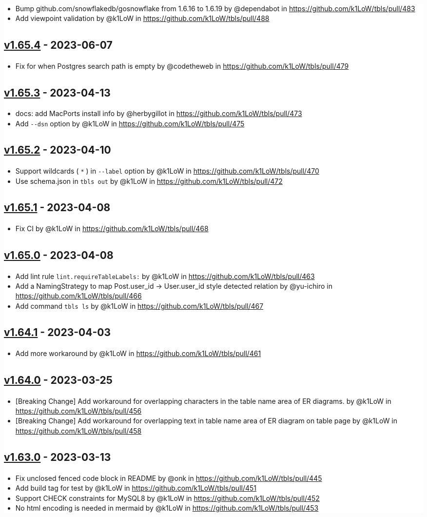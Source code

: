 - Bump github.com/snowflakedb/gosnowflake from 1.6.16 to 1.6.19 by @dependabot in https://github.com/k1LoW/tbls/pull/483
- Add viewpoint validation by @k1LoW in https://github.com/k1LoW/tbls/pull/488

## [v1.65.4](https://github.com/k1LoW/tbls/compare/v1.65.3...v1.65.4) - 2023-06-07
- Fix for when Postgres search path is empty by @codetheweb in https://github.com/k1LoW/tbls/pull/479

## [v1.65.3](https://github.com/k1LoW/tbls/compare/v1.65.2...v1.65.3) - 2023-04-13
- docs: add MacPorts install info by @herbygillot in https://github.com/k1LoW/tbls/pull/473
- Add `--dsn` option by @k1LoW in https://github.com/k1LoW/tbls/pull/475

## [v1.65.2](https://github.com/k1LoW/tbls/compare/v1.65.1...v1.65.2) - 2023-04-10
- Support wildcards ( `*` ) in `--label` option by @k1LoW in https://github.com/k1LoW/tbls/pull/470
- Use schema.json in `tbls out` by @k1LoW in https://github.com/k1LoW/tbls/pull/472

## [v1.65.1](https://github.com/k1LoW/tbls/compare/v1.65.0...v1.65.1) - 2023-04-08
- Fix CI by @k1LoW in https://github.com/k1LoW/tbls/pull/468

## [v1.65.0](https://github.com/k1LoW/tbls/compare/v1.64.1...v1.65.0) - 2023-04-08
- Add lint rule `lint.requireTableLabels:` by @k1LoW in https://github.com/k1LoW/tbls/pull/463
- Add a NamingStrategy to map Post.user_id → User.user_id style detected relation by @yu-ichiro in https://github.com/k1LoW/tbls/pull/466
- Add command `tbls ls` by @k1LoW in https://github.com/k1LoW/tbls/pull/467

## [v1.64.1](https://github.com/k1LoW/tbls/compare/v1.64.0...v1.64.1) - 2023-04-03
- Add more workaround by @k1LoW in https://github.com/k1LoW/tbls/pull/461

## [v1.64.0](https://github.com/k1LoW/tbls/compare/v1.63.0...v1.64.0) - 2023-03-25
- [Breaking Change] Add workaround for overlapping characters in the table name area of ER diagrams. by @k1LoW in https://github.com/k1LoW/tbls/pull/456
- [Breaking Change] Add workaround for overlapping text in table name area of ER diagram on table page by @k1LoW in https://github.com/k1LoW/tbls/pull/458

## [v1.63.0](https://github.com/k1LoW/tbls/compare/v1.62.1...v1.63.0) - 2023-03-13
- Fix unclosed fenced code block in README by @onk in https://github.com/k1LoW/tbls/pull/445
- Add build tag for test by @k1LoW in https://github.com/k1LoW/tbls/pull/451
- Support CHECK constraints for MySQL8 by @k1LoW in https://github.com/k1LoW/tbls/pull/452
- No html encoding is needed in mermaid by @k1LoW in https://github.com/k1LoW/tbls/pull/453
